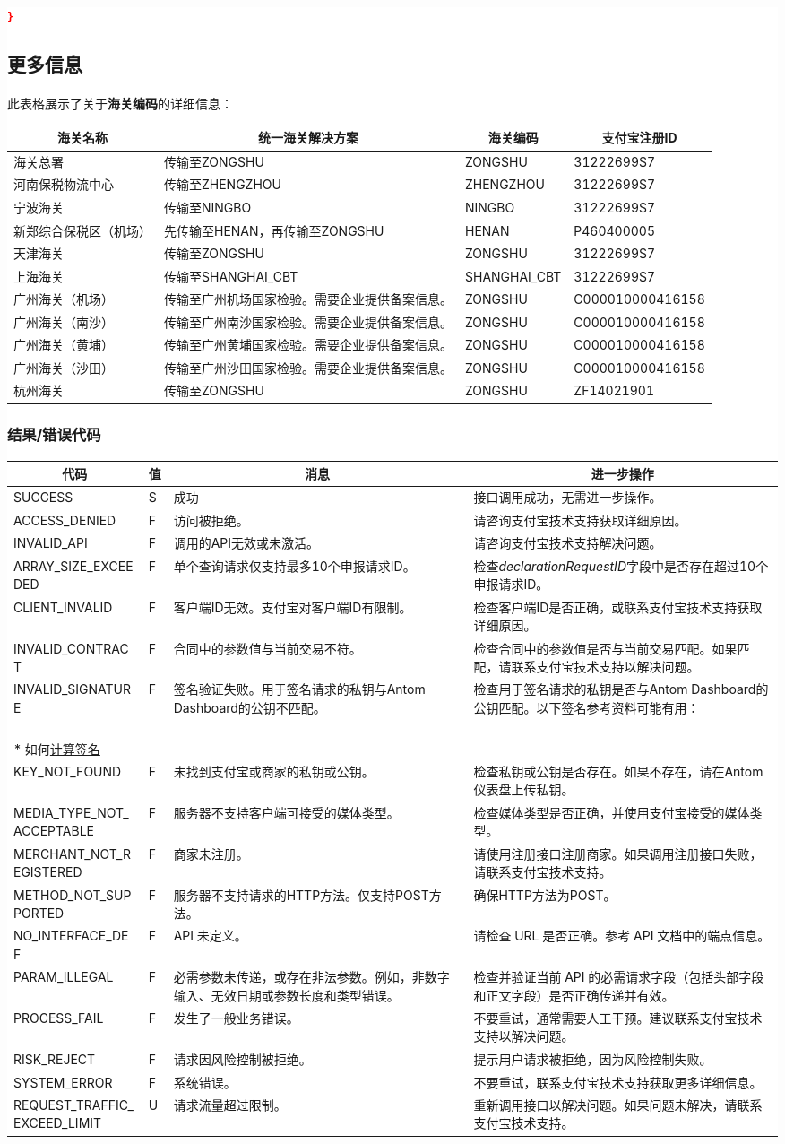 ```json
}
```


更多信息
----------------

此表格展示了关于**海关编码**的详细信息：

| **海关名称** | **统一海关解决方案** | **海关编码** | **支付宝注册ID** |
| --- | --- | --- | --- |
| 海关总署 | 传输至ZONGSHU | ZONGSHU | 31222699S7 |
| 河南保税物流中心 | 传输至ZHENGZHOU | ZHENGZHOU | 31222699S7 |
| 宁波海关 | 传输至NINGBO | NINGBO | 31222699S7 |
| 新郑综合保税区（机场） | 先传输至HENAN，再传输至ZONGSHU | HENAN | P460400005 |
| 天津海关 | 传输至ZONGSHU | ZONGSHU | 31222699S7 |
| 上海海关 | 传输至SHANGHAI\_CBT | SHANGHAI\_CBT | 31222699S7 |
| 广州海关（机场） | 传输至广州机场国家检验。需要企业提供备案信息。 | ZONGSHU | C000010000416158 |
| 广州海关（南沙） | 传输至广州南沙国家检验。需要企业提供备案信息。 | ZONGSHU | C000010000416158 |
| 广州海关（黄埔） | 传输至广州黄埔国家检验。需要企业提供备案信息。 | ZONGSHU | C000010000416158 |
| 广州海关（沙田） | 传输至广州沙田国家检验。需要企业提供备案信息。 | ZONGSHU | C000010000416158 |
| 杭州海关 | 传输至ZONGSHU | ZONGSHU | ZF14021901 |

### 结果/错误代码

| 代码 | 值 | 消息 | 进一步操作 |
| --- | --- | --- | --- |
| SUCCESS | S | 成功 | 接口调用成功，无需进一步操作。 |
| ACCESS\_DENIED | F | 访问被拒绝。 | 请咨询支付宝技术支持获取详细原因。 |
| INVALID\_API | F | 调用的API无效或未激活。 | 请咨询支付宝技术支持解决问题。 |
| ARRAY\_SIZE\_EXCEEDED | F | 单个查询请求仅支持最多10个申报请求ID。 | 检查*declarationRequestID*字段中是否存在超过10个申报请求ID。 |
| CLIENT\_INVALID | F | 客户端ID无效。支付宝对客户端ID有限制。 | 检查客户端ID是否正确，或联系支付宝技术支持获取详细原因。 |
| INVALID\_CONTRACT | F | 合同中的参数值与当前交易不符。 | 检查合同中的参数值是否与当前交易匹配。如果匹配，请联系支付宝技术支持以解决问题。 |
| INVALID\_SIGNATURE | F | 签名验证失败。用于签名请求的私钥与Antom Dashboard的公钥不匹配。 | 检查用于签名请求的私钥是否与Antom Dashboard的公钥匹配。以下签名参考资料可能有用： |请注意，这里没有提供具体的签名参考资料，通常这会包含有关如何生成和验证签名的指南，以及可能的编码或格式要求。如果需要这些详细信息，应直接参考蚂蚁金服的开发者文档或联系其技术支持获取。<br>*   请求头中的[签名](https://global.alipay.com/docs/ac/ams/api_fund)字段
<br>*   如何[计算签名](https://global.alipay.com/docs/ac/ams/digital_signature) |
| KEY\_NOT\_FOUND | F | 未找到支付宝或商家的私钥或公钥。 | 检查私钥或公钥是否存在。如果不存在，请在Antom仪表盘上传私钥。 |
| MEDIA\_TYPE\_NOT\_ACCEPTABLE | F | 服务器不支持客户端可接受的媒体类型。 | 检查媒体类型是否正确，并使用支付宝接受的媒体类型。|
| MERCHANT\_NOT\_REGISTERED | F | 商家未注册。 | 请使用注册接口注册商家。如果调用注册接口失败，请联系支付宝技术支持。|
| METHOD\_NOT\_SUPPORTED | F | 服务器不支持请求的HTTP方法。仅支持POST方法。 | 确保HTTP方法为POST。 |
| NO\_INTERFACE\_DEF | F | API 未定义。 | 请检查 URL 是否正确。参考 API 文档中的端点信息。 |
| PARAM\_ILLEGAL | F | 必需参数未传递，或存在非法参数。例如，非数字输入、无效日期或参数长度和类型错误。 | 检查并验证当前 API 的必需请求字段（包括头部字段和正文字段）是否正确传递并有效。 |
| PROCESS\_FAIL | F | 发生了一般业务错误。 | 不要重试，通常需要人工干预。建议联系支付宝技术支持以解决问题。 |
| RISK\_REJECT | F | 请求因风险控制被拒绝。 | 提示用户请求被拒绝，因为风险控制失败。 |
| SYSTEM\_ERROR | F | 系统错误。 | 不要重试，联系支付宝技术支持获取更多详细信息。 |
| REQUEST\_TRAFFIC\_EXCEED\_LIMIT | U | 请求流量超过限制。 | 重新调用接口以解决问题。如果问题未解决，请联系支付宝技术支持。 |
